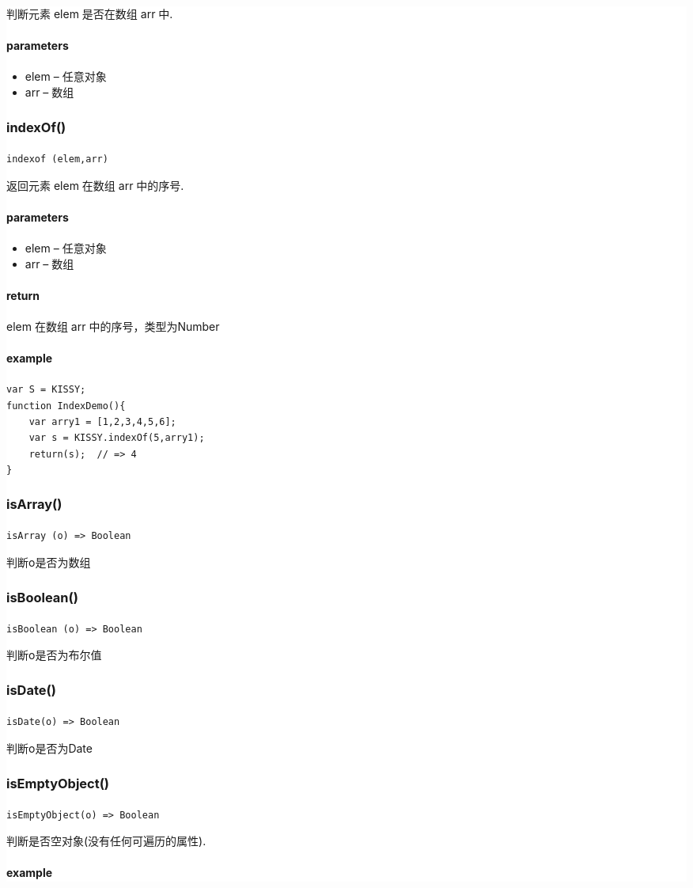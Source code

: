 判断元素 elem 是否在数组 arr 中.

#### parameters

- elem – 任意对象
- arr – 数组

### indexOf()

`indexof (elem,arr)`

返回元素 elem 在数组 arr 中的序号.

#### parameters

- elem – 任意对象
- arr – 数组

#### return

elem 在数组 arr 中的序号，类型为Number

#### example

	var S = KISSY;
	function IndexDemo(){
		var arry1 = [1,2,3,4,5,6];
		var s = KISSY.indexOf(5,arry1);
		return(s);  // => 4
	}

### isArray()

`isArray (o) => Boolean`

判断o是否为数组

### isBoolean()

`isBoolean (o) => Boolean`

判断o是否为布尔值

### isDate()

`isDate(o) => Boolean`

判断o是否为Date

### isEmptyObject()

`isEmptyObject(o) => Boolean`

判断是否空对象(没有任何可遍历的属性).

#### example
